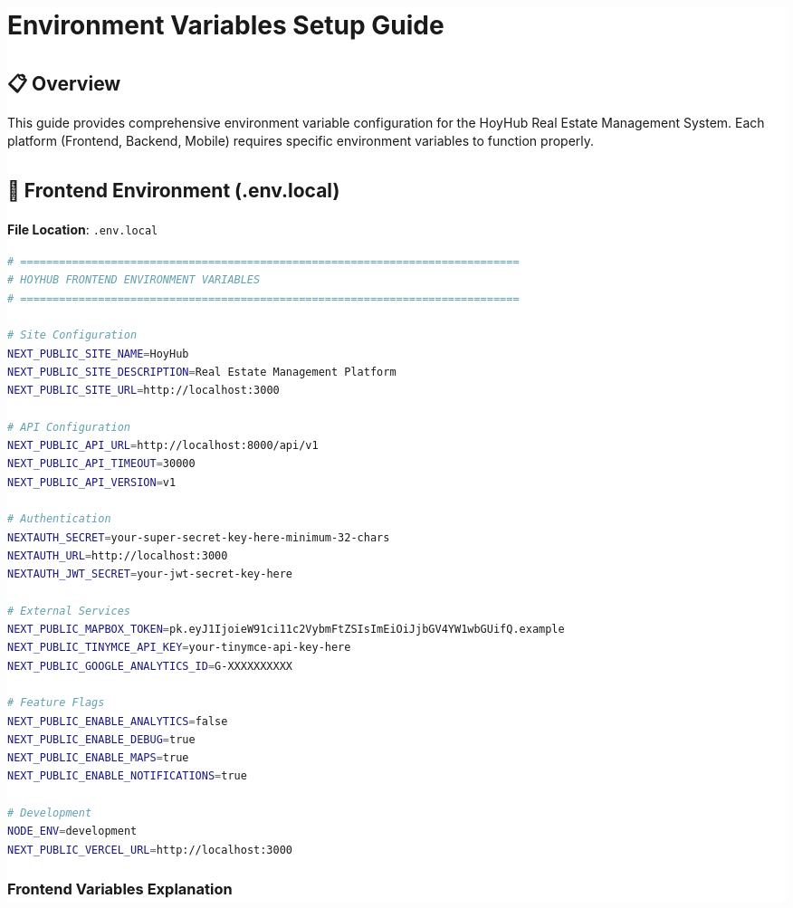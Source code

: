 # Environment Variables Setup Guide

## 📋 Overview

This guide provides comprehensive environment variable configuration for the HoyHub Real Estate Management System. Each platform (Frontend, Backend, Mobile) requires specific environment variables to function properly.

## 🔐 Frontend Environment (.env.local)

**File Location**: `.env.local`

```bash
# =============================================================================
# HOYHUB FRONTEND ENVIRONMENT VARIABLES
# =============================================================================

# Site Configuration
NEXT_PUBLIC_SITE_NAME=HoyHub
NEXT_PUBLIC_SITE_DESCRIPTION=Real Estate Management Platform
NEXT_PUBLIC_SITE_URL=http://localhost:3000

# API Configuration
NEXT_PUBLIC_API_URL=http://localhost:8000/api/v1
NEXT_PUBLIC_API_TIMEOUT=30000
NEXT_PUBLIC_API_VERSION=v1

# Authentication
NEXTAUTH_SECRET=your-super-secret-key-here-minimum-32-chars
NEXTAUTH_URL=http://localhost:3000
NEXTAUTH_JWT_SECRET=your-jwt-secret-key-here

# External Services
NEXT_PUBLIC_MAPBOX_TOKEN=pk.eyJ1IjoieW91ci11c2VybmFtZSIsImEiOiJjbGV4YW1wbGUifQ.example
NEXT_PUBLIC_TINYMCE_API_KEY=your-tinymce-api-key-here
NEXT_PUBLIC_GOOGLE_ANALYTICS_ID=G-XXXXXXXXXX

# Feature Flags
NEXT_PUBLIC_ENABLE_ANALYTICS=false
NEXT_PUBLIC_ENABLE_DEBUG=true
NEXT_PUBLIC_ENABLE_MAPS=true
NEXT_PUBLIC_ENABLE_NOTIFICATIONS=true

# Development
NODE_ENV=development
NEXT_PUBLIC_VERCEL_URL=http://localhost:3000
```

### **Frontend Variables Explanation**
